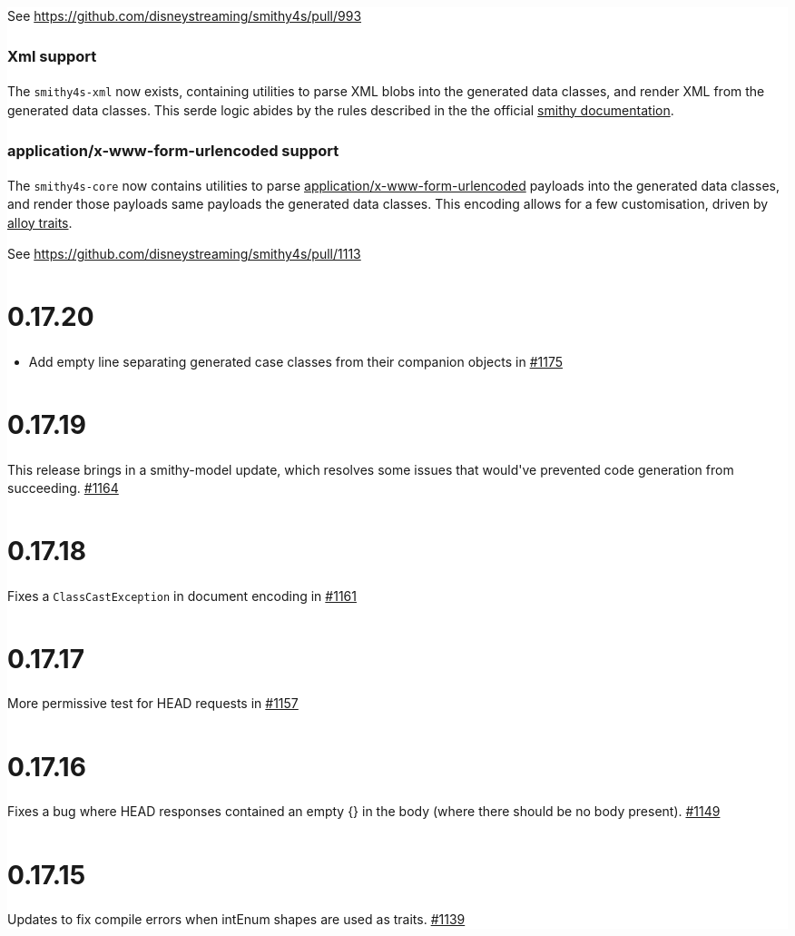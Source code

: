 See https://github.com/disneystreaming/smithy4s/pull/993

### Xml support

The `smithy4s-xml` now exists, containing utilities to parse XML blobs into the generated data classes, and render XML from the generated data classes. This serde logic abides by the rules described in the the official [smithy documentation](https://smithy.io/2.0/spec/protocol-traits.html?highlight=xml#xml-bindings).

### application/x-www-form-urlencoded support

The `smithy4s-core` now contains utilities to parse [application/x-www-form-urlencoded](https://developer.mozilla.org/en-US/docs/Web/HTTP/Methods/POST) payloads into the generated data classes, and render those payloads same payloads the generated data classes. This encoding allows for a few customisation, driven by [alloy traits](https://github.com/disneystreaming/alloy#alloyurlformflattened).

See https://github.com/disneystreaming/smithy4s/pull/1113

# 0.17.20

* Add empty line separating generated case classes from their companion objects in [#1175](https://github.com/disneystreaming/smithy4s/pull/1175)

# 0.17.19

This release brings in a smithy-model update, which resolves some issues that would've prevented code generation from succeeding. [#1164](https://github.com/disneystreaming/smithy4s/pull/1164)

# 0.17.18

Fixes a `ClassCastException` in document encoding in [#1161](https://github.com/disneystreaming/smithy4s/pull/1161)

# 0.17.17

More permissive test for HEAD requests in [#1157](https://github.com/disneystreaming/smithy4s/pull/1157)

# 0.17.16

Fixes a bug where HEAD responses contained an empty {} in the body (where there should be no body present). [#1149](https://github.com/disneystreaming/smithy4s/pull/1149)

# 0.17.15

Updates to fix compile errors when intEnum shapes are used as traits. [#1139](https://github.com/disneystreaming/smithy4s/pull/1139)
